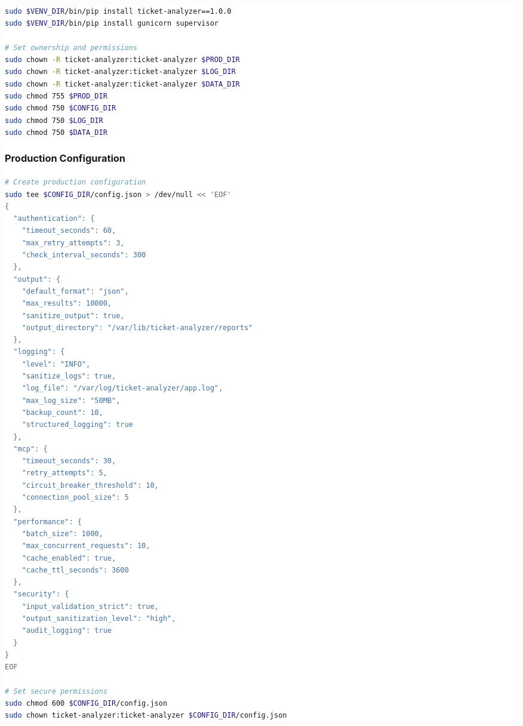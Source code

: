 ```bash
sudo $VENV_DIR/bin/pip install ticket-analyzer==1.0.0
sudo $VENV_DIR/bin/pip install gunicorn supervisor

# Set ownership and permissions
sudo chown -R ticket-analyzer:ticket-analyzer $PROD_DIR
sudo chown -R ticket-analyzer:ticket-analyzer $LOG_DIR
sudo chown -R ticket-analyzer:ticket-analyzer $DATA_DIR
sudo chmod 755 $PROD_DIR
sudo chmod 750 $CONFIG_DIR
sudo chmod 750 $LOG_DIR
sudo chmod 750 $DATA_DIR
```

### Production Configuration

```bash
# Create production configuration
sudo tee $CONFIG_DIR/config.json > /dev/null << 'EOF'
{
  "authentication": {
    "timeout_seconds": 60,
    "max_retry_attempts": 3,
    "check_interval_seconds": 300
  },
  "output": {
    "default_format": "json",
    "max_results": 10000,
    "sanitize_output": true,
    "output_directory": "/var/lib/ticket-analyzer/reports"
  },
  "logging": {
    "level": "INFO",
    "sanitize_logs": true,
    "log_file": "/var/log/ticket-analyzer/app.log",
    "max_log_size": "50MB",
    "backup_count": 10,
    "structured_logging": true
  },
  "mcp": {
    "timeout_seconds": 30,
    "retry_attempts": 5,
    "circuit_breaker_threshold": 10,
    "connection_pool_size": 5
  },
  "performance": {
    "batch_size": 1000,
    "max_concurrent_requests": 10,
    "cache_enabled": true,
    "cache_ttl_seconds": 3600
  },
  "security": {
    "input_validation_strict": true,
    "output_sanitization_level": "high",
    "audit_logging": true
  }
}
EOF

# Set secure permissions
sudo chmod 600 $CONFIG_DIR/config.json
sudo chown ticket-analyzer:ticket-analyzer $CONFIG_DIR/config.json
```
